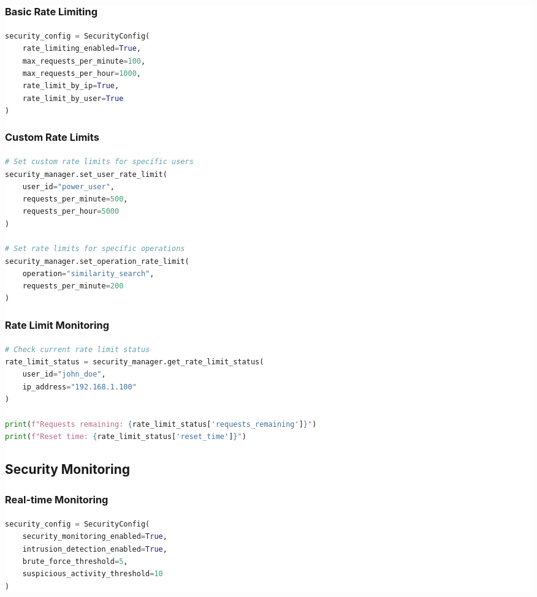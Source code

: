 ### Basic Rate Limiting

```python
security_config = SecurityConfig(
    rate_limiting_enabled=True,
    max_requests_per_minute=100,
    max_requests_per_hour=1000,
    rate_limit_by_ip=True,
    rate_limit_by_user=True
)
```

### Custom Rate Limits

```python
# Set custom rate limits for specific users
security_manager.set_user_rate_limit(
    user_id="power_user",
    requests_per_minute=500,
    requests_per_hour=5000
)

# Set rate limits for specific operations
security_manager.set_operation_rate_limit(
    operation="similarity_search",
    requests_per_minute=200
)
```

### Rate Limit Monitoring

```python
# Check current rate limit status
rate_limit_status = security_manager.get_rate_limit_status(
    user_id="john_doe",
    ip_address="192.168.1.100"
)

print(f"Requests remaining: {rate_limit_status['requests_remaining']}")
print(f"Reset time: {rate_limit_status['reset_time']}")
```

## Security Monitoring

### Real-time Monitoring

```python
security_config = SecurityConfig(
    security_monitoring_enabled=True,
    intrusion_detection_enabled=True,
    brute_force_threshold=5,
    suspicious_activity_threshold=10
)
```
